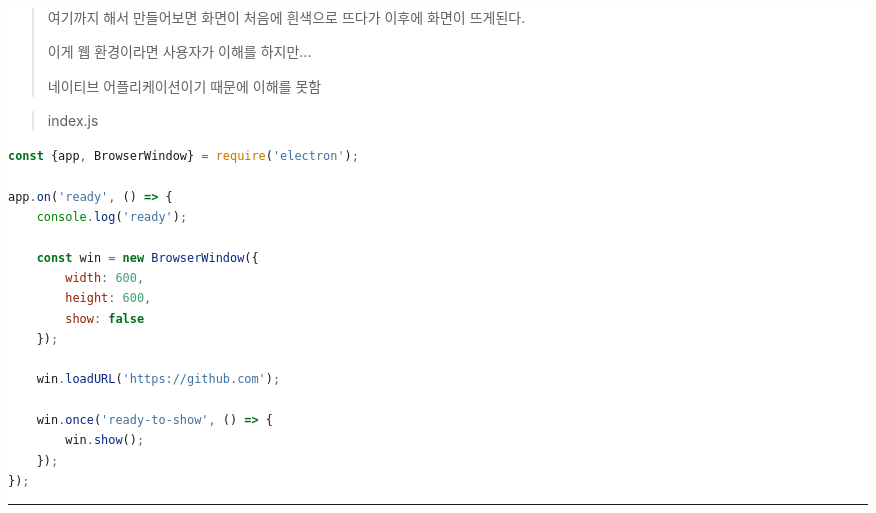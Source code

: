 > 여기까지 해서 만들어보면 화면이 처음에 흰색으로 뜨다가 이후에 화면이 뜨게된다.
>
> 이게 웹 환경이라면 사용자가 이해를 하지만...
>
> 네이티브 어플리케이션이기 때문에 이해를 못함

> index.js

```js
const {app, BrowserWindow} = require('electron');

app.on('ready', () => {
    console.log('ready');

    const win = new BrowserWindow({
        width: 600,
        height: 600,
        show: false
    });

    win.loadURL('https://github.com');

    win.once('ready-to-show', () => {
        win.show();
    });
});
```

---

